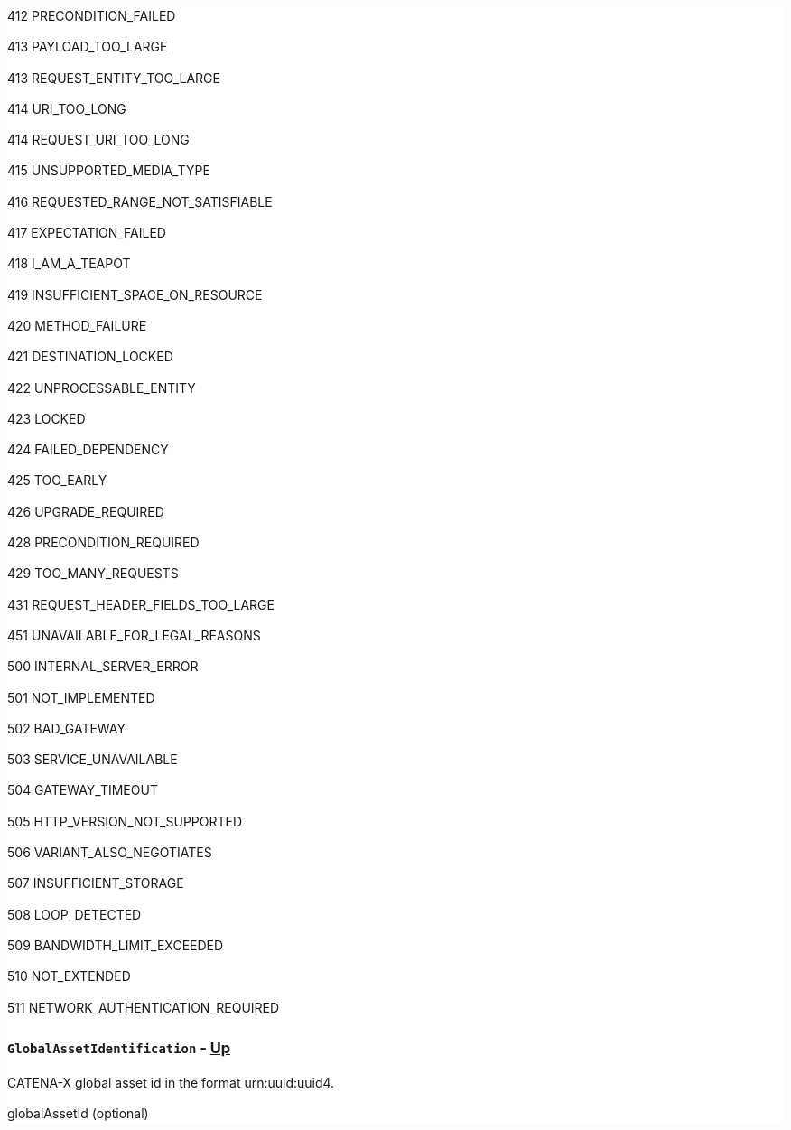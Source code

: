 412 PRECONDITION\_FAILED

413 PAYLOAD\_TOO\_LARGE

413 REQUEST\_ENTITY\_TOO\_LARGE

414 URI\_TOO\_LONG

414 REQUEST\_URI\_TOO\_LONG

415 UNSUPPORTED\_MEDIA\_TYPE

416 REQUESTED\_RANGE\_NOT\_SATISFIABLE

417 EXPECTATION\_FAILED

418 I\_AM\_A\_TEAPOT

419 INSUFFICIENT\_SPACE\_ON\_RESOURCE

420 METHOD\_FAILURE

421 DESTINATION\_LOCKED

422 UNPROCESSABLE\_ENTITY

423 LOCKED

424 FAILED\_DEPENDENCY

425 TOO\_EARLY

426 UPGRADE\_REQUIRED

428 PRECONDITION\_REQUIRED

429 TOO\_MANY\_REQUESTS

431 REQUEST\_HEADER\_FIELDS\_TOO\_LARGE

451 UNAVAILABLE\_FOR\_LEGAL\_REASONS

500 INTERNAL\_SERVER\_ERROR

501 NOT\_IMPLEMENTED

502 BAD\_GATEWAY

503 SERVICE\_UNAVAILABLE

504 GATEWAY\_TIMEOUT

505 HTTP\_VERSION\_NOT\_SUPPORTED

506 VARIANT\_ALSO\_NEGOTIATES

507 INSUFFICIENT\_STORAGE

508 LOOP\_DETECTED

509 BANDWIDTH\_LIMIT\_EXCEEDED

510 NOT\_EXTENDED

511 NETWORK\_AUTHENTICATION\_REQUIRED

### <span id="GlobalAssetIdentification">`GlobalAssetIdentification` -</span> <a href="#__Models" class="up">Up</a>

CATENA-X global asset id in the format urn:uuid:uuid4.

globalAssetId (optional)

